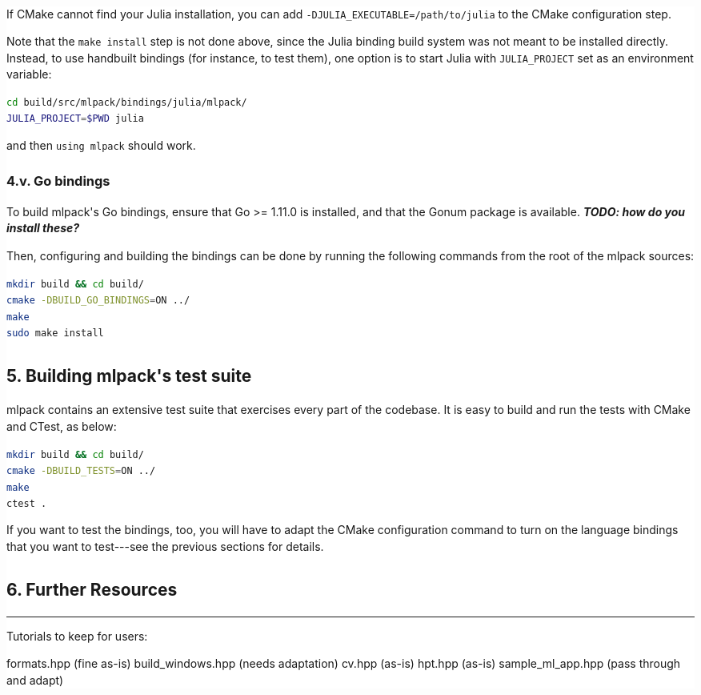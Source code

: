 If CMake cannot find your Julia installation, you can add
`-DJULIA_EXECUTABLE=/path/to/julia` to the CMake configuration step.

Note that the `make install` step is not done above, since the Julia binding
build system was not meant to be installed directly.  Instead, to use handbuilt
bindings (for instance, to test them), one option is to start Julia with
`JULIA_PROJECT` set as an environment variable:

```sh
cd build/src/mlpack/bindings/julia/mlpack/
JULIA_PROJECT=$PWD julia
```

and then `using mlpack` should work.

### 4.v. Go bindings

To build mlpack's Go bindings, ensure that Go >= 1.11.0 is installed, and that
the Gonum package is available.
***TODO: how do you install these?***

Then, configuring and building the bindings can be done by running the following
commands from the root of the mlpack sources:

```sh
mkdir build && cd build/
cmake -DBUILD_GO_BINDINGS=ON ../
make
sudo make install
```

## 5. Building mlpack's test suite

mlpack contains an extensive test suite that exercises every part of the
codebase.  It is easy to build and run the tests with CMake and CTest, as below:

```sh
mkdir build && cd build/
cmake -DBUILD_TESTS=ON ../
make
ctest .
```

If you want to test the bindings, too, you will have to adapt the CMake
configuration command to turn on the language bindings that you want to
test---see the previous sections for details.

## 6. Further Resources



****
Tutorials to keep for users:

  formats.hpp (fine as-is)
  build_windows.hpp (needs adaptation)
  cv.hpp (as-is)
  hpt.hpp (as-is)
  sample_ml_app.hpp (pass through and adapt)
